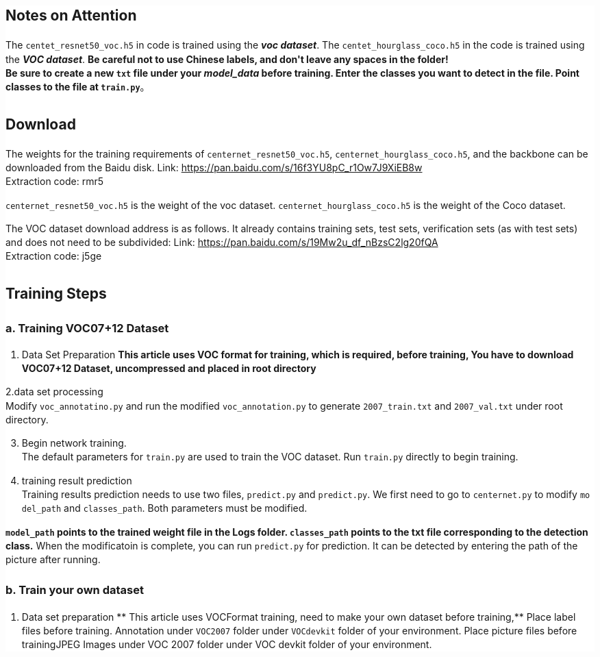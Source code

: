 ## Notes on Attention
The `centet_resnet50_voc.h5` in code is trained using the ***voc dataset***.
The `centet_hourglass_coco.h5` in the code is trained using the ***VOC dataset***.
**Be careful not to use Chinese labels, and don't leave any spaces in the folder!**     
**Be sure to create a new `txt` file under your *model_data* before training. Enter the classes you want to detect in the file. Point classes to the file at `train.py`**。     

## Download 
The weights for the training requirements of `centernet_resnet50_voc.h5`, `centernet_hourglass_coco.h5`, and the backbone can be downloaded from the Baidu disk.
Link: https://pan.baidu.com/s/16f3YU8pC_r1Ow7J9XiEB8w     
Extraction code: rmr5    

`centernet_resnet50_voc.h5` is the weight of the voc dataset. 
`centernet_hourglass_coco.h5` is the weight of the Coco dataset.

The VOC dataset download address is as follows. It already contains training sets, test sets, verification sets (as with test sets) and does not need to be subdivided:
Link: https://pan.baidu.com/s/19Mw2u_df_nBzsC2lg20fQA   
Extraction code: j5ge   

## Training Steps

### a. Training VOC07+12 Dataset
1. Data Set Preparation
**This article uses VOC format for training, which is required, before training, You have to download VOC07+12 Dataset, uncompressed and placed in root directory**

2.data set processing   
Modify `voc_annotatino.py` and run the modified `voc_annotation.py` to generate `2007_train.txt` and `2007_val.txt` under root directory.

3. Begin network training.   
The default parameters for `train.py` are used to train the VOC dataset. Run `train.py` directly to begin training.

4. training result prediction  
  Training results prediction needs to use two files, `predict.py` and `predict.py`. We first need to go to `centernet.py` to modify `model_path` and `classes_path`. Both parameters must be modified.
  
**`model_path` points to the trained weight file in the Logs folder.
`classes_path` points to the txt file corresponding to the detection class.**
When the modificatoin is complete, you can run `predict.py` for prediction. It can be detected by entering the path of the picture after running.

### b. Train your own dataset
1. Data set preparation
** This article uses VOCFormat training, need to make your own dataset before training,**
Place label files before training. Annotation under `VOC2007` folder under `VOCdevkit` folder of your environment.
Place picture files before trainingJPEG Images under VOC 2007 folder under VOC devkit folder of your environment.
